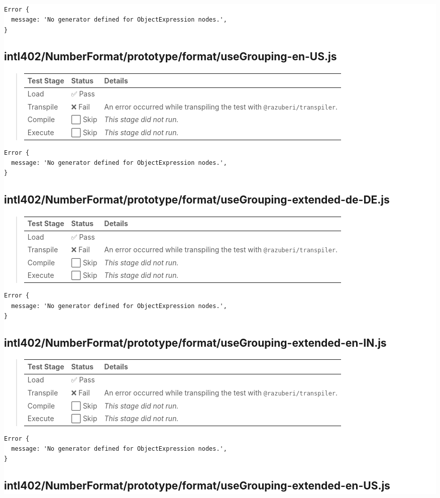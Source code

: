     Error {
      message: 'No generator defined for ObjectExpression nodes.',
    }

## intl402/NumberFormat/prototype/format/useGrouping-en-US.js

> | Test Stage | Status | Details |
> | :-- | :-- | :-- |
> | Load | ✅ Pass |  |
> | Transpile | ❌ Fail | An error occurred while transpiling the test with `@razuberi/transpiler`. |
> | Compile | ⬜ Skip | *This stage did not run.* |
> | Execute | ⬜ Skip | *This stage did not run.* |

    Error {
      message: 'No generator defined for ObjectExpression nodes.',
    }

## intl402/NumberFormat/prototype/format/useGrouping-extended-de-DE.js

> | Test Stage | Status | Details |
> | :-- | :-- | :-- |
> | Load | ✅ Pass |  |
> | Transpile | ❌ Fail | An error occurred while transpiling the test with `@razuberi/transpiler`. |
> | Compile | ⬜ Skip | *This stage did not run.* |
> | Execute | ⬜ Skip | *This stage did not run.* |

    Error {
      message: 'No generator defined for ObjectExpression nodes.',
    }

## intl402/NumberFormat/prototype/format/useGrouping-extended-en-IN.js

> | Test Stage | Status | Details |
> | :-- | :-- | :-- |
> | Load | ✅ Pass |  |
> | Transpile | ❌ Fail | An error occurred while transpiling the test with `@razuberi/transpiler`. |
> | Compile | ⬜ Skip | *This stage did not run.* |
> | Execute | ⬜ Skip | *This stage did not run.* |

    Error {
      message: 'No generator defined for ObjectExpression nodes.',
    }

## intl402/NumberFormat/prototype/format/useGrouping-extended-en-US.js
